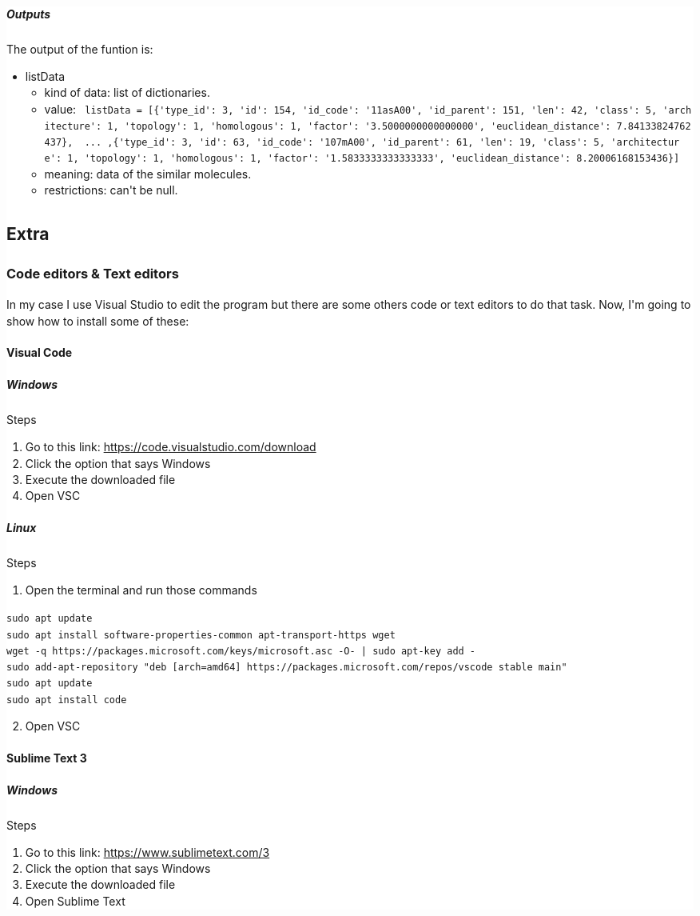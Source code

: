 ##### Outputs

The output of the funtion is:

- listData
  - kind of data: list of dictionaries.
  - value: ``` listData = [{'type_id': 3, 'id': 154, 'id_code': '11asA00', 'id_parent': 151, 'len': 42, 'class': 5, 'architecture': 1, 'topology': 1, 'homologous': 1, 'factor': '3.5000000000000000', 'euclidean_distance': 7.84133824762437},  ... ,{'type_id': 3, 'id': 63, 'id_code': '107mA00', 'id_parent': 61, 'len': 19, 'class': 5, 'architecture': 1, 'topology': 1, 'homologous': 1, 'factor': '1.5833333333333333', 'euclidean_distance': 8.20006168153436}]```
  - meaning: data of the similar molecules.
  - restrictions: can't be null.  

## Extra

### Code editors & Text editors

In my case I use Visual Studio to edit the program but there are some others code or text editors to do that task. Now, I'm going to show how to install some of these:

#### Visual Code

##### Windows

Steps
1. Go to this link: https://code.visualstudio.com/download
2. Click the option that says Windows
3. Execute the downloaded file
4. Open VSC

##### Linux

Steps
1. Open the terminal and run those commands

```
sudo apt update
sudo apt install software-properties-common apt-transport-https wget
wget -q https://packages.microsoft.com/keys/microsoft.asc -O- | sudo apt-key add -
sudo add-apt-repository "deb [arch=amd64] https://packages.microsoft.com/repos/vscode stable main"
sudo apt update
sudo apt install code
```
2. Open VSC

#### Sublime Text 3

##### Windows

Steps
1. Go to this link: https://www.sublimetext.com/3
2. Click the option that says Windows
3. Execute the downloaded file
4. Open Sublime Text
